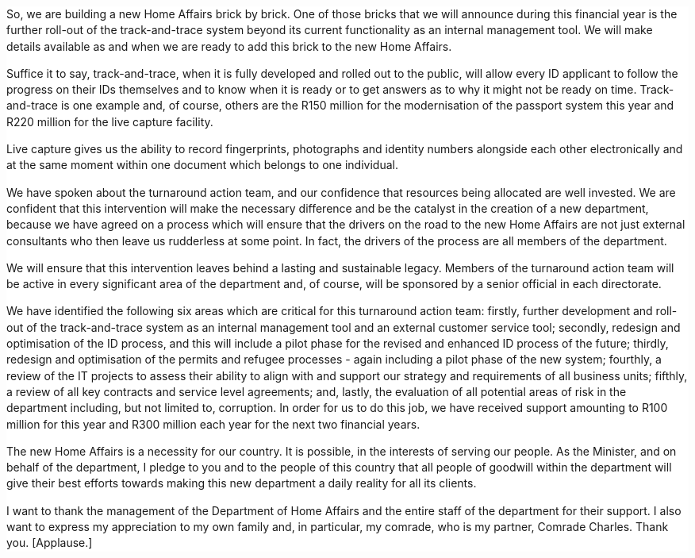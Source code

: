 So, we are building a new Home Affairs brick by brick. One of those bricks
that we will announce during this financial year is the further roll-out of
the track-and-trace system beyond its current functionality as an internal
management tool. We will make details available as and when we are ready to
add this brick to the new Home Affairs.

Suffice it to say, track-and-trace, when it is fully developed and rolled
out to the public, will allow every ID applicant to follow the progress on
their IDs themselves and to know when it is ready or to get answers as to
why it might not be ready on time. Track-and-trace is one example and, of
course, others are the R150 million for the modernisation of the passport
system this year and R220 million for the live capture facility.

Live capture gives us the ability to record fingerprints, photographs and
identity numbers alongside each other electronically and at the same moment
within one document which belongs to one individual.

We have spoken about the turnaround action team, and our confidence that
resources being allocated are well invested. We are confident that this
intervention will make the necessary difference and be the catalyst in the
creation of a new department, because we have agreed on a process which
will ensure that the drivers on the road to the new Home Affairs are not
just external consultants who then leave us rudderless at some point. In
fact, the drivers of the process are all members of the department.

We will ensure that this intervention leaves behind a lasting and
sustainable legacy. Members of the turnaround action team will be active in
every significant area of the department and, of course, will be sponsored
by a senior official in each directorate.

We have identified the following six areas which are critical for this
turnaround action team: firstly, further development and roll-out of the
track-and-trace system as an internal management tool and an external
customer service tool; secondly, redesign and optimisation of the ID
process, and this will include a pilot phase for the revised and enhanced
ID process of the future; thirdly, redesign and optimisation of the permits
and refugee processes - again including a pilot phase of the new system;
fourthly, a review of the IT projects to assess their ability to align with
and support our strategy and requirements of all business units; fifthly, a
review of all key contracts and service level agreements; and, lastly, the
evaluation of all potential areas of risk in the department including, but
not limited to, corruption. In order for us to do this job, we have
received support amounting to R100 million for this year and R300 million
each year for the next two financial years.

The new Home Affairs is a necessity for our country. It is possible, in the
interests of serving our people. As the Minister, and on behalf of the
department, I pledge to you and to the people of this country that all
people of goodwill within the department will give their best efforts
towards making this new department a daily reality for all its clients.

I want to thank the management of the Department of Home Affairs and the
entire staff of the department for their support. I also want to express my
appreciation to my own family and, in particular, my comrade, who is my
partner, Comrade Charles. Thank you. [Applause.]
